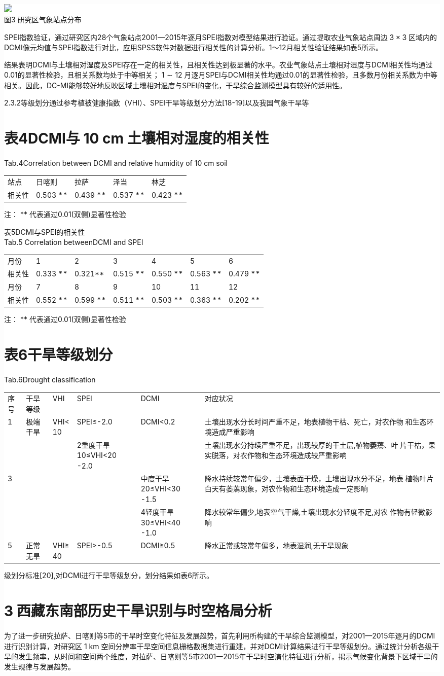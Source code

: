 ![](images/579a8001faf4d442dd5348d2d4a89a4517eb0b90330eb605262893a11924b5a8.jpg)  
图3 研究区气象站点分布

SPEI指数验证，通过研究区内28个气象站点2001—2015年逐月SPEI指数对模型结果进行验证。通过提取农业气象站点周边 $3 \times 3$ 区域内的DCMI像元均值与SPEI指数进行对比，应用SPSS软件对数据进行相关性的计算分析。1～12月相关性验证结果如表5所示。

结果表明DCMI与土壤相对湿度及SPEI存在一定的相关性，且相关性达到极显著的水平。农业气象站点土壤相对湿度与DCMI相关性均通过0.01的显著性检验，且相关系数均处于中等相关； $1 \sim 1 2$ 月逐月SPEI与DCMI相关性均通过0.01的显著性检验，且多数月份相关系数为中等相关。因此，DC-MI能够较好地反映区域土壤相对湿度与SPEI的变化，干旱综合监测模型具有较好的适用性。

2.3.2等级划分通过参考植被健康指数（VHI）、SPEI干旱等级划分方法[18-19]以及我国气象干旱等

# 表4DCMI与 $\mathbf { 1 0 ~ c m }$ 土壤相对湿度的相关性

Tab.4Correlation between DCMI and relative humidity of 10 cm soil   

<html><body><table><tr><td>站点</td><td>日喀则</td><td>拉萨</td><td>泽当</td><td>林芝</td></tr><tr><td>相关性</td><td>0.503 **</td><td>0.439 **</td><td>0.537 **</td><td>0.423 **</td></tr></table></body></html>

注： $* *$ 代表通过0.01(双侧)显著性检验

表5DCMI与SPEI的相关性  
Tab.5 Correlation betweenDCMI and SPEI   

<html><body><table><tr><td>月份</td><td>1</td><td>2</td><td>3</td><td>4</td><td>5</td><td>6</td></tr><tr><td>相关性</td><td>0.333 **</td><td>0.321**</td><td>0.515 **</td><td>0.550 **</td><td>0.563 **</td><td>0.479 **</td></tr><tr><td>月份</td><td>7</td><td>8</td><td>9</td><td>10</td><td>11</td><td>12</td></tr><tr><td>相关性</td><td>0.552 **</td><td>0.599 **</td><td>0.511 **</td><td>0.503 **</td><td>0.363 **</td><td>0.202 **</td></tr></table></body></html>

注： $* *$ 代表通过0.01(双侧)显著性检验

# 表6干旱等级划分

Tab.6Drought classification   

<html><body><table><tr><td>序号</td><td>干旱等级</td><td>VHI</td><td>SPEI</td><td>DCMI</td><td>对应状况</td></tr><tr><td>1</td><td>极端干旱</td><td>VHI<10</td><td>SPEI≤-2.0</td><td>DCMI<0.2</td><td>土壤出现水分长时间严重不足，地表植物干枯、死亡，对农作物 和生态环境造成严重影响</td></tr><tr><td></td><td></td><td></td><td>2重度干旱 10≤VHI<20 -2.0<SPEI≤-1.5 0.2≤DCMI<0.3</td><td></td><td>土壤出现水分持续严重不足，出现较厚的干土层,植物萎蔫、叶 片干枯，果实脱落，对农作物和生态环境造成较严重影响</td></tr><tr><td>3</td><td></td><td></td><td></td><td>中度干旱 20≤VHI<30 -1.5<SPEI≤-1.0 0.3≤DCMI<0.4</td><td>降水持续较常年偏少，土壤表面干燥，土壤出现水分不足，地表 植物叶片白天有萎蔫现象，对农作物和生态环境造成一定影响</td></tr><tr><td></td><td></td><td></td><td></td><td>4轻度干旱 30≤VHI<40 -1.0<SPEI≤-0.5 0.4≤DCMI<0.5</td><td>降水较常年偏少,地表空气干燥,土壤出现水分轻度不足,对农 作物有轻微影响</td></tr><tr><td>5</td><td>正常无旱</td><td>VHI≥40</td><td>SPEI>-0.5</td><td>DCMI≥0.5</td><td>降水正常或较常年偏多，地表湿润,无干旱现象</td></tr></table></body></html>

级划分标准[20],对DCMI进行干旱等级划分，划分结果如表6所示。

# 3 西藏东南部历史干旱识别与时空格局分析

为了进一步研究拉萨、日喀则等5市的干旱时空变化特征及发展趋势，首先利用所构建的干旱综合监测模型，对2001—2015年逐月的DCMI进行识别计算，对研究区 $1 ~ \mathrm { k m }$ 空间分辨率干旱空间信息栅格数据集进行重建，并对DCMI计算结果进行干旱等级划分。通过统计分析各级干旱的发生频率，从时间和空间两个维度，对拉萨、日喀则等5市2001一2015年干旱时空演化特征进行分析，揭示气候变化背景下区域干旱的发生规律与发展趋势。
